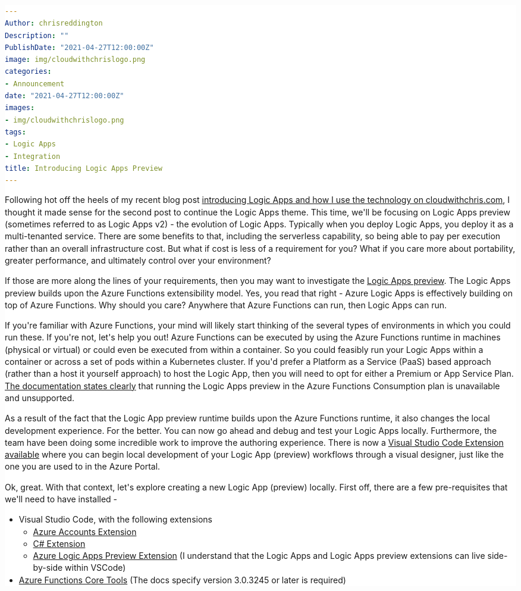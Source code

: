 ```yaml
---
Author: chrisreddington
Description: ""
PublishDate: "2021-04-27T12:00:00Z"
image: img/cloudwithchrislogo.png
categories:
- Announcement
date: "2021-04-27T12:00:00Z"
images:
- img/cloudwithchrislogo.png
tags:
- Logic Apps
- Integration
title: Introducing Logic Apps Preview
---
```

Following hot off the heels of my recent blog post [introducing Logic Apps and how I use the technology on cloudwithchris.com](/blog/introduction-to-logic-apps), I thought it made sense for the second post to continue the Logic Apps theme. This time, we'll be focusing on Logic Apps preview (sometimes referred to as Logic Apps v2) - the evolution of Logic Apps. Typically when you deploy Logic Apps, you deploy it as a multi-tenanted service. There are some benefits to that, including the serverless capability, so being able to pay per execution rather than an overall infrastructure cost. But what if cost is less of a requirement for you? What if you care more about portability, greater performance, and ultimately control over your environment?

If those are more along the lines of your requirements, then you may want to investigate the [Logic Apps preview](https://docs.microsoft.com/en-us/azure/logic-apps/logic-apps-overview-preview). The Logic Apps preview builds upon the Azure Functions extensibility model. Yes, you read that right - Azure Logic Apps is effectively building on top of Azure Functions. Why should you care? Anywhere that Azure Functions can run, then Logic Apps can run. 

If you're familiar with Azure Functions, your mind will likely start thinking of the several types of environments in which you could run these. If you're not, let's help you out! Azure Functions can be executed by using the Azure Functions runtime in machines (physical or virtual) or could even be executed from within a container. So you could feasibly run your Logic Apps within a container or across a set of pods within a Kubernetes cluster. If you'd prefer a Platform as a Service (PaaS) based approach (rather than a host it yourself approach) to host the Logic App, then you will need to opt for either a Premium or App Service Plan. [The documentation states clearly](https://docs.microsoft.com/en-us/azure/logic-apps/logic-apps-overview-preview#changed-limited-unavailable-or-unsupported-capabilities) that running the Logic Apps preview in the Azure Functions Consumption plan is unavailable and unsupported.

As a result of the fact that the Logic App preview runtime builds upon the Azure Functions runtime, it also changes the local development experience. For the better. You can now go ahead and debug and test your Logic Apps locally. Furthermore, the team have been doing some incredible work to improve the authoring experience. There is now a [Visual Studio Code Extension available](https://marketplace.visualstudio.com/items?itemName=ms-azuretools.vscode-azurelogicapps) where you can begin local development of your Logic App (preview) workflows through a visual designer, just like the one you are used to in the Azure Portal.

Ok, great. With that context, let's explore creating a new Logic App (preview) locally. First off, there are a few pre-requisites that we'll need to have installed -
* Visual Studio Code, with the following extensions
  * [Azure Accounts Extension](https://marketplace.visualstudio.com/items?itemName=ms-vscode.azure-account)
  * [C# Extension](https://marketplace.visualstudio.com/items?itemName=ms-vscode.csharp)
  * [Azure Logic Apps Preview Extension](https://marketplace.visualstudio.com/items?itemName=ms-azuretools.vscode-azurelogicapps) (I understand that the Logic Apps and Logic Apps preview extensions can live side-by-side within VSCode)
* [Azure Functions Core Tools](https://github.com/Azure/azure-functions-core-tools/) (The docs specify version 3.0.3245 or later is required)